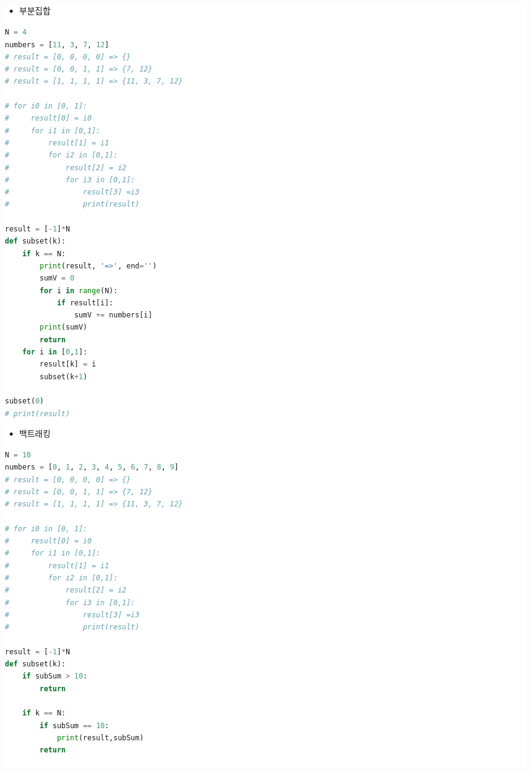 - 부분집합
```python
N = 4
numbers = [11, 3, 7, 12]
# result = [0, 0, 0, 0] => {}
# result = [0, 0, 1, 1] => {7, 12}
# result = [1, 1, 1, 1] => {11, 3, 7, 12}

# for i0 in [0, 1]:
#     result[0] = i0
#     for i1 in [0,1]:
#         result[1] = i1
#         for i2 in [0,1]:
#             result[2] = i2
#             for i3 in [0,1]:
#                 result[3] =i3
#                 print(result)

result = [-1]*N
def subset(k):
    if k == N:
        print(result, '=>', end='')
        sumV = 0
        for i in range(N):
            if result[i]:
                sumV += numbers[i]
        print(sumV)
        return
    for i in [0,1]:
        result[k] = i
        subset(k+1)

subset(0)
# print(result)

```
- 백트래킹
```python
N = 10
numbers = [0, 1, 2, 3, 4, 5, 6, 7, 8, 9]
# result = [0, 0, 0, 0] => {}
# result = [0, 0, 1, 1] => {7, 12}
# result = [1, 1, 1, 1] => {11, 3, 7, 12}

# for i0 in [0, 1]:
#     result[0] = i0
#     for i1 in [0,1]:
#         result[1] = i1
#         for i2 in [0,1]:
#             result[2] = i2
#             for i3 in [0,1]:
#                 result[3] =i3
#                 print(result)

result = [-1]*N
def subset(k):
    if subSum > 10: 
        return 
    
    if k == N:
        if subSum == 10:
            print(result,subSum)
        return
    
```